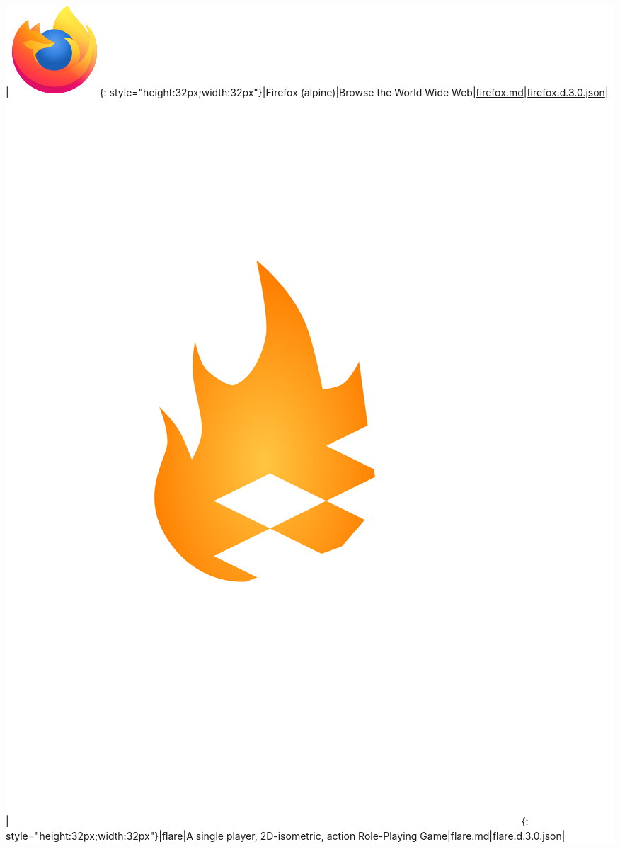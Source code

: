 |![circle_firefox.svg](icons/circle_firefox.svg){: style="height:32px;width:32px"}|Firefox (alpine)|Browse the World Wide Web|[firefox.md](../firefox)|[firefox.d.3.0.json](../firefox.d.3.0.json)|
|![flare.svg](icons/flare.svg){: style="height:32px;width:32px"}|flare|A single player, 2D-isometric, action Role-Playing Game|[flare.md](../flare)|[flare.d.3.0.json](../flare.d.3.0.json)|
